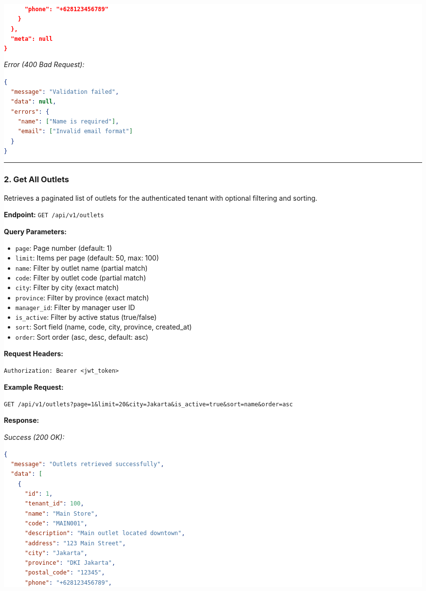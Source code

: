 ```json
      "phone": "+628123456789"
    }
  },
  "meta": null
}
```

*Error (400 Bad Request):*
```json
{
  "message": "Validation failed",
  "data": null,
  "errors": {
    "name": ["Name is required"],
    "email": ["Invalid email format"]
  }
}
```

---

### 2. Get All Outlets

Retrieves a paginated list of outlets for the authenticated tenant with optional filtering and sorting.

**Endpoint:** `GET /api/v1/outlets`

**Query Parameters:**
- `page`: Page number (default: 1)
- `limit`: Items per page (default: 50, max: 100)
- `name`: Filter by outlet name (partial match)
- `code`: Filter by outlet code (partial match)
- `city`: Filter by city (exact match)
- `province`: Filter by province (exact match)
- `manager_id`: Filter by manager user ID
- `is_active`: Filter by active status (true/false)
- `sort`: Sort field (name, code, city, province, created_at)
- `order`: Sort order (asc, desc, default: asc)

**Request Headers:**
```
Authorization: Bearer <jwt_token>
```

**Example Request:**
```
GET /api/v1/outlets?page=1&limit=20&city=Jakarta&is_active=true&sort=name&order=asc
```

**Response:**

*Success (200 OK):*
```json
{
  "message": "Outlets retrieved successfully",
  "data": [
    {
      "id": 1,
      "tenant_id": 100,
      "name": "Main Store",
      "code": "MAIN001",
      "description": "Main outlet located downtown",
      "address": "123 Main Street",
      "city": "Jakarta",
      "province": "DKI Jakarta",
      "postal_code": "12345",
      "phone": "+628123456789",
```